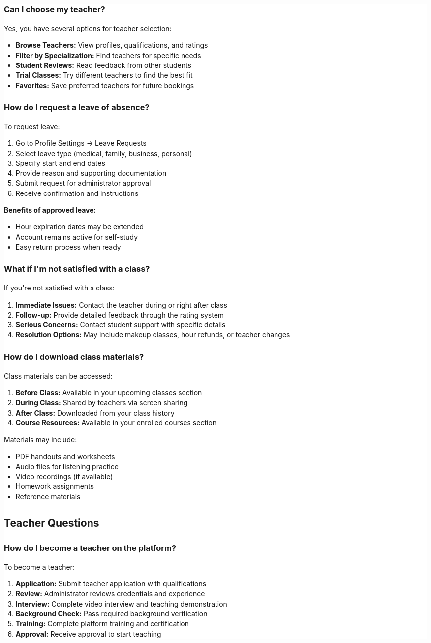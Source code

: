 ### Can I choose my teacher?
Yes, you have several options for teacher selection:
- **Browse Teachers:** View profiles, qualifications, and ratings
- **Filter by Specialization:** Find teachers for specific needs
- **Student Reviews:** Read feedback from other students
- **Trial Classes:** Try different teachers to find the best fit
- **Favorites:** Save preferred teachers for future bookings

### How do I request a leave of absence?
To request leave:
1. Go to Profile Settings → Leave Requests
2. Select leave type (medical, family, business, personal)
3. Specify start and end dates
4. Provide reason and supporting documentation
5. Submit request for administrator approval
6. Receive confirmation and instructions

**Benefits of approved leave:**
- Hour expiration dates may be extended
- Account remains active for self-study
- Easy return process when ready

### What if I'm not satisfied with a class?
If you're not satisfied with a class:
1. **Immediate Issues:** Contact the teacher during or right after class
2. **Follow-up:** Provide detailed feedback through the rating system
3. **Serious Concerns:** Contact student support with specific details
4. **Resolution Options:** May include makeup classes, hour refunds, or teacher changes

### How do I download class materials?
Class materials can be accessed:
1. **Before Class:** Available in your upcoming classes section
2. **During Class:** Shared by teachers via screen sharing
3. **After Class:** Downloaded from your class history
4. **Course Resources:** Available in your enrolled courses section

Materials may include:
- PDF handouts and worksheets
- Audio files for listening practice
- Video recordings (if available)
- Homework assignments
- Reference materials

## Teacher Questions

### How do I become a teacher on the platform?
To become a teacher:
1. **Application:** Submit teacher application with qualifications
2. **Review:** Administrator reviews credentials and experience
3. **Interview:** Complete video interview and teaching demonstration
4. **Background Check:** Pass required background verification
5. **Training:** Complete platform training and certification
6. **Approval:** Receive approval to start teaching
